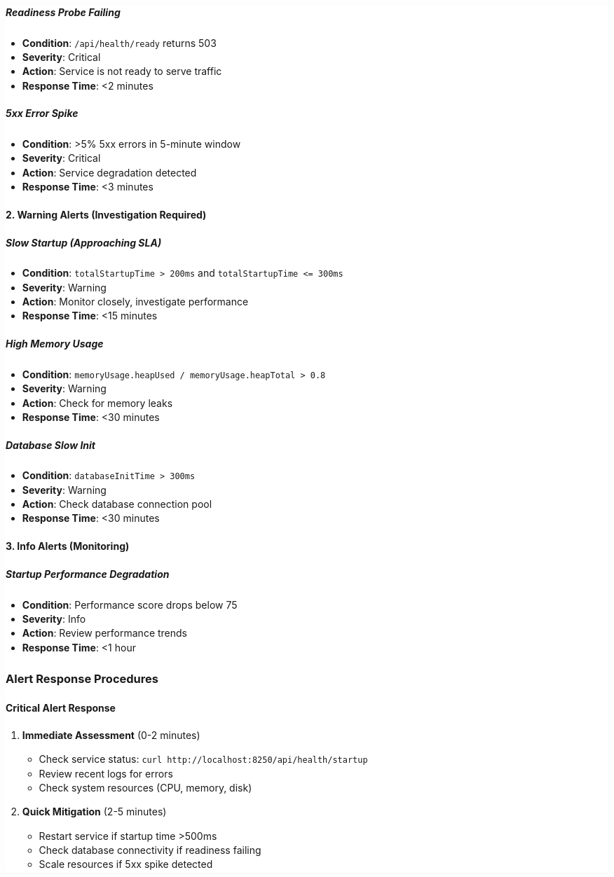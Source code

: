 ##### Readiness Probe Failing
- **Condition**: `/api/health/ready` returns 503
- **Severity**: Critical
- **Action**: Service is not ready to serve traffic
- **Response Time**: <2 minutes

##### 5xx Error Spike
- **Condition**: >5% 5xx errors in 5-minute window
- **Severity**: Critical
- **Action**: Service degradation detected
- **Response Time**: <3 minutes

#### 2. Warning Alerts (Investigation Required)

##### Slow Startup (Approaching SLA)
- **Condition**: `totalStartupTime > 200ms` and `totalStartupTime <= 300ms`
- **Severity**: Warning
- **Action**: Monitor closely, investigate performance
- **Response Time**: <15 minutes

##### High Memory Usage
- **Condition**: `memoryUsage.heapUsed / memoryUsage.heapTotal > 0.8`
- **Severity**: Warning
- **Action**: Check for memory leaks
- **Response Time**: <30 minutes

##### Database Slow Init
- **Condition**: `databaseInitTime > 300ms`
- **Severity**: Warning
- **Action**: Check database connection pool
- **Response Time**: <30 minutes

#### 3. Info Alerts (Monitoring)

##### Startup Performance Degradation
- **Condition**: Performance score drops below 75
- **Severity**: Info
- **Action**: Review performance trends
- **Response Time**: <1 hour

### Alert Response Procedures

#### Critical Alert Response
1. **Immediate Assessment** (0-2 minutes)
   - Check service status: `curl http://localhost:8250/api/health/startup`
   - Review recent logs for errors
   - Check system resources (CPU, memory, disk)

2. **Quick Mitigation** (2-5 minutes)
   - Restart service if startup time >500ms
   - Check database connectivity if readiness failing
   - Scale resources if 5xx spike detected
